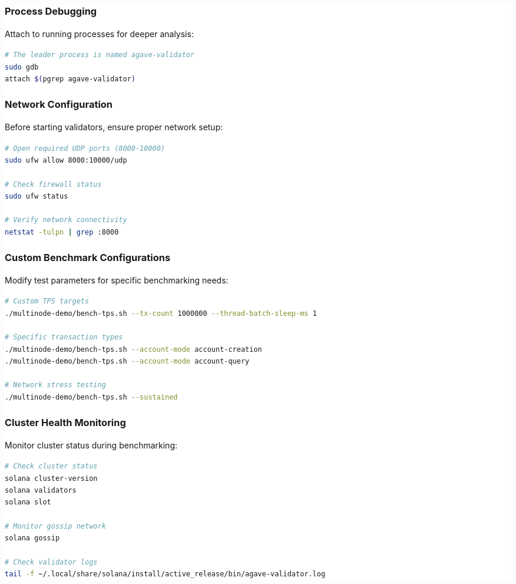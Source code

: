 ### Process Debugging

Attach to running processes for deeper analysis:

```bash
# The leader process is named agave-validator
sudo gdb
attach $(pgrep agave-validator)
```

### Network Configuration

Before starting validators, ensure proper network setup:

```bash
# Open required UDP ports (8000-10000)
sudo ufw allow 8000:10000/udp

# Check firewall status
sudo ufw status

# Verify network connectivity
netstat -tulpn | grep :8000
```

### Custom Benchmark Configurations

Modify test parameters for specific benchmarking needs:

```bash
# Custom TPS targets
./multinode-demo/bench-tps.sh --tx-count 1000000 --thread-batch-sleep-ms 1

# Specific transaction types
./multinode-demo/bench-tps.sh --account-mode account-creation
./multinode-demo/bench-tps.sh --account-mode account-query

# Network stress testing
./multinode-demo/bench-tps.sh --sustained
```

### Cluster Health Monitoring

Monitor cluster status during benchmarking:

```bash
# Check cluster status
solana cluster-version
solana validators
solana slot

# Monitor gossip network
solana gossip

# Check validator logs
tail -f ~/.local/share/solana/install/active_release/bin/agave-validator.log
```
